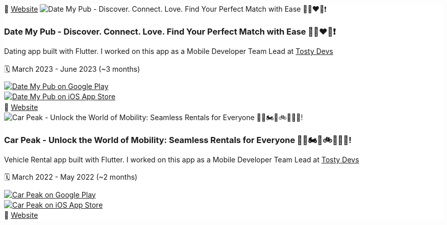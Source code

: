 🔗 <a href="https://tostydevs.com/">Website</a>
			</div>
			</td>
		</tr>
		<tr>
			<td>
                <img width="800px" src="https://github.com/waqadArshad/waqadArshad/assets/56170179/22f2b0ee-68ed-4dcd-938a-939b23c9c89f" alt=" Date My Pub - Discover. Connect. Love. Find Your Perfect Match with Ease 💛🧡❤💖❗" />
				<h3>Date My Pub - Discover. Connect. Love. Find Your Perfect Match with Ease 💛🧡❤💖❗</h3>
				<p>Dating app built with Flutter. I worked on this app as a Mobile Developer Team Lead at <a href="https://tostydevs.com">Tosty Devs</a></p>
			<p>🗓 March 2023 - June 2023 (~3 months)</p>
			</td>
			<td>
							<div>
				<a href="https://play.google.com/store/apps/details?id=com.datemypub.dateorbuddy.date_my_pub">
  <img width="200px" src="https://user-images.githubusercontent.com/50345358/161318656-3c9d06f0-8782-4d6f-9d85-af9ef0246766.png" alt="Date My Pub on Google Play" />
</a>
			</div>
							<div>
<a href="https://apps.apple.com/us/app/date-my-pub/id6448037465?platform=iphone">
  <img width="200px" src="https://user-images.githubusercontent.com/50345358/161318659-5a9514f4-f900-455e-81e9-8c5426fd366d.svg" alt="Date My Pub on iOS App Store" />
</a>
			</div>
			<div>
🔗 <a href="https://tostydevs.com/">Website</a>
			</div>
			</td>
		</tr>
		<tr>
			<td>
                <img width="800px" src="https://github.com/waqadArshad/waqadArshad/assets/56170179/443ada21-81d6-44fe-b61c-15e8a09507f1" alt=" Car Peak - Unlock the World of Mobility: Seamless Rentals for Everyone 🚗🚙🏍🛵🚲🚎🚜🚛!" />
				<h3>Car Peak - Unlock the World of Mobility: Seamless Rentals for Everyone 🚗🚙🏍🛵🚲🚎🚜🚛!</h3>
				<p>Vehicle Rental app built with Flutter. I worked on this app as a Mobile Developer Team Lead at <a href="https://tostydevs.com">Tosty Devs</a></p>
			<p>🗓 March 2022 - May 2022 (~2 months)</p>
			</td>
			<td>
							<div>
				<a href="https://play.google.com/store/apps">
  <img width="200px" src="https://user-images.githubusercontent.com/50345358/161318656-3c9d06f0-8782-4d6f-9d85-af9ef0246766.png" alt="Car Peak on Google Play" />
</a>
			</div>
							<div>
<a href="https://apps.apple.com/">
  <img width="200px" src="https://user-images.githubusercontent.com/50345358/161318659-5a9514f4-f900-455e-81e9-8c5426fd366d.svg" alt="Car Peak on iOS App Store" />
</a>
			</div>
			<div>
🔗 <a href="https://tostydevs.com">Website</a>
			</div>
			</td>
		</tr>
	</tbody>
</table>
